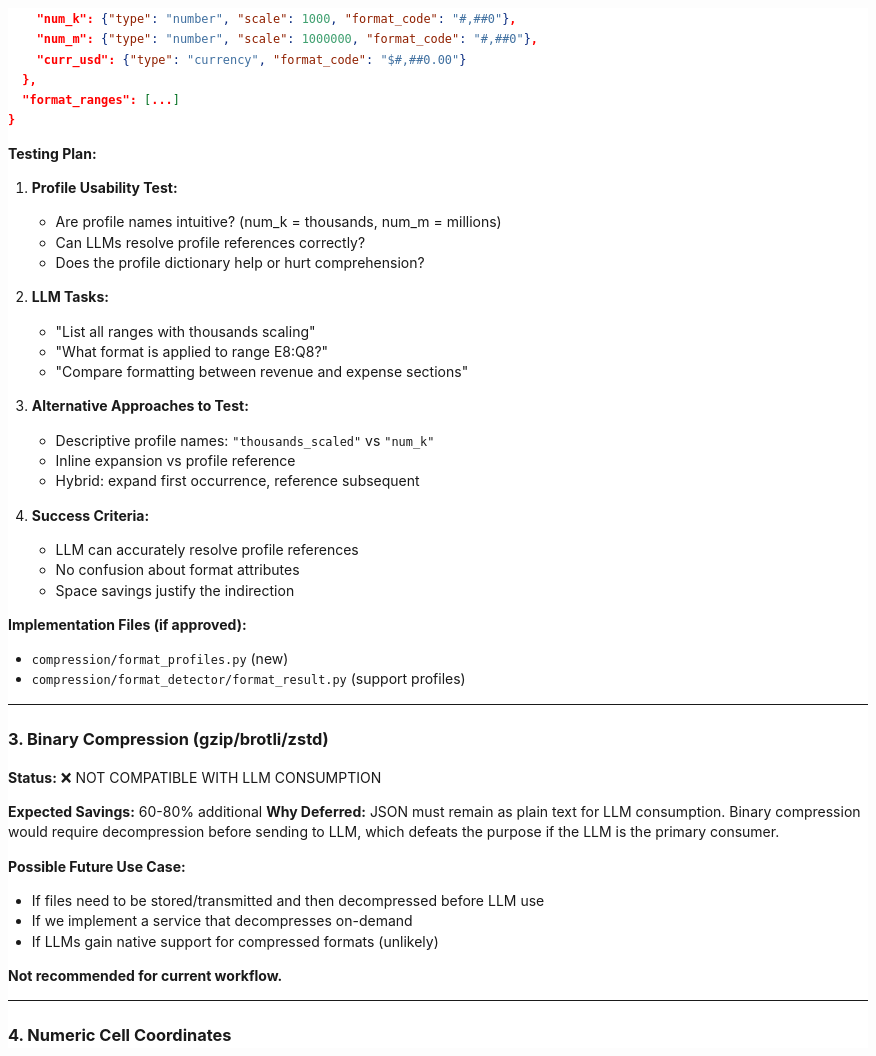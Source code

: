 ```json
    "num_k": {"type": "number", "scale": 1000, "format_code": "#,##0"},
    "num_m": {"type": "number", "scale": 1000000, "format_code": "#,##0"},
    "curr_usd": {"type": "currency", "format_code": "$#,##0.00"}
  },
  "format_ranges": [...]
}
```

**Testing Plan:**

1. **Profile Usability Test:**
   - Are profile names intuitive? (num_k = thousands, num_m = millions)
   - Can LLMs resolve profile references correctly?
   - Does the profile dictionary help or hurt comprehension?

2. **LLM Tasks:**
   - "List all ranges with thousands scaling"
   - "What format is applied to range E8:Q8?"
   - "Compare formatting between revenue and expense sections"

3. **Alternative Approaches to Test:**
   - Descriptive profile names: `"thousands_scaled"` vs `"num_k"`
   - Inline expansion vs profile reference
   - Hybrid: expand first occurrence, reference subsequent

4. **Success Criteria:**
   - LLM can accurately resolve profile references
   - No confusion about format attributes
   - Space savings justify the indirection

**Implementation Files (if approved):**
- `compression/format_profiles.py` (new)
- `compression/format_detector/format_result.py` (support profiles)

---

### 3. Binary Compression (gzip/brotli/zstd)

**Status:** ❌ NOT COMPATIBLE WITH LLM CONSUMPTION

**Expected Savings:** 60-80% additional
**Why Deferred:**
JSON must remain as plain text for LLM consumption. Binary compression would require decompression before sending to LLM, which defeats the purpose if the LLM is the primary consumer.

**Possible Future Use Case:**
- If files need to be stored/transmitted and then decompressed before LLM use
- If we implement a service that decompresses on-demand
- If LLMs gain native support for compressed formats (unlikely)

**Not recommended for current workflow.**

---

### 4. Numeric Cell Coordinates
